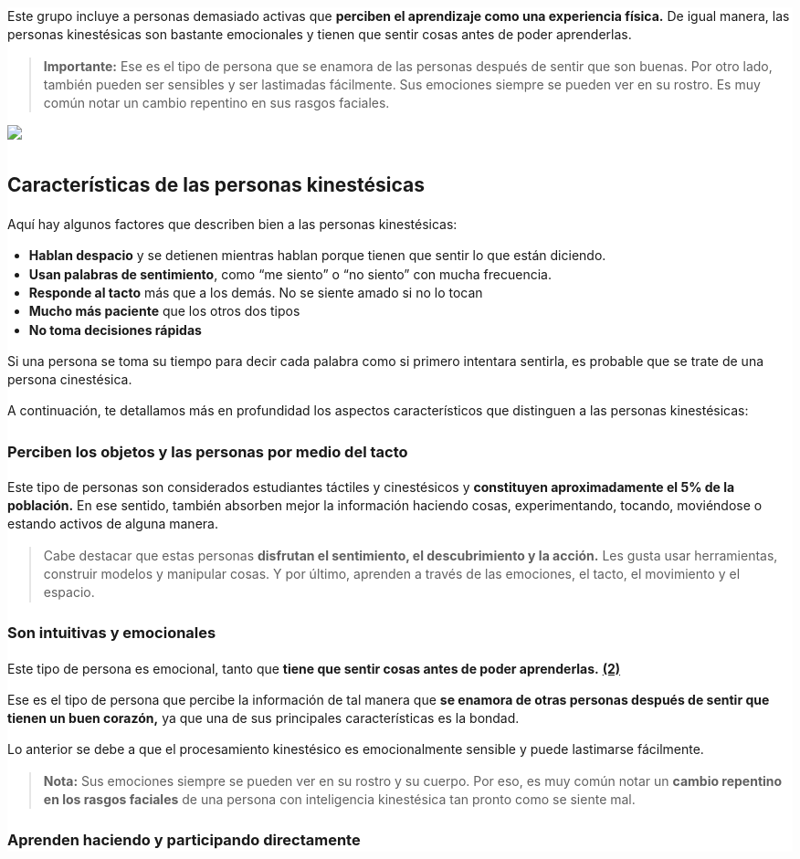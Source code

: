 Este grupo incluye a personas demasiado activas que **perciben el aprendizaje como una experiencia física.** De igual manera, las personas kinestésicas son bastante emocionales y tienen que sentir cosas antes de poder aprenderlas.

> **Importante:** Ese es el tipo de persona que se enamora de las personas después de sentir que son buenas. Por otro lado, también pueden ser sensibles y ser lastimadas fácilmente. Sus emociones siempre se pueden ver en su rostro. Es muy común notar un cambio repentino en sus rasgos faciales.

![](/assets/caraacterísticas-personas-kinestesicas-2.png)

## **Características de las personas kinestésicas**

Aquí hay algunos factores que describen bien a las personas kinestésicas:

* **Hablan despacio** y se detienen mientras hablan porque tienen que sentir lo que están diciendo.
* **Usan palabras de sentimiento**, como “me siento” o “no siento” con mucha frecuencia.
* **Responde al tacto** más que a los demás. No se siente amado si no lo tocan
* **Mucho más paciente** que los otros dos tipos
* **No toma decisiones rápidas**

Si una persona se toma su tiempo para decir cada palabra como si primero intentara sentirla, es probable que se trate de una persona cinestésica.

A continuación, te detallamos más en profundidad los aspectos característicos que distinguen a las personas kinestésicas:

### **Perciben los objetos y las personas por medio del tacto**

Este tipo de personas son considerados estudiantes táctiles y cinestésicos y **constituyen aproximadamente el 5% de la población.** En ese sentido, también absorben mejor la información haciendo cosas, experimentando, tocando, moviéndose o estando activos de alguna manera.

> Cabe destacar que estas personas **disfrutan el sentimiento, el descubrimiento y la acción.** Les gusta usar herramientas, construir modelos y manipular cosas. Y por último, aprenden a través de las emociones, el tacto, el movimiento y el espacio.

### **Son intuitivas y emocionales**

Este tipo de persona es emocional, tanto que **tiene que sentir cosas antes de poder aprenderlas.** **[(2)](https://ieeexplore.ieee.org/abstract/document/1502027)**

Ese es el tipo de persona que percibe la información de tal manera que **se enamora de otras personas después de sentir que tienen un buen corazón,** ya que una de sus principales características es la bondad.

Lo anterior se debe a que el procesamiento kinestésico es emocionalmente sensible y puede lastimarse fácilmente.

> **Nota:** Sus emociones siempre se pueden ver en su rostro y su cuerpo. Por eso, es muy común notar un **cambio repentino en los rasgos faciales** de una persona con inteligencia kinestésica tan pronto como se siente mal.

### **Aprenden haciendo y participando directamente**
